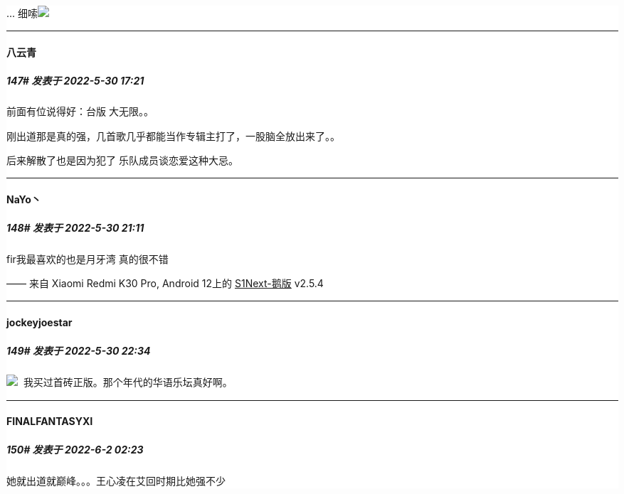  ...</blockquote>
细嗦<img src="https://static.saraba1st.com/image/smiley/carton2017/039.png" referrerpolicy="no-referrer">

*****

####  八云青  
##### 147#       发表于 2022-5-30 17:21

前面有位说得好：台版 大无限。。

刚出道那是真的强，几首歌几乎都能当作专辑主打了，一股脑全放出来了。。

后来解散了也是因为犯了 乐队成员谈恋爱这种大忌。



*****

####  NaYo丶  
##### 148#       发表于 2022-5-30 21:11

fir我最喜欢的也是月牙湾 真的很不错

—— 来自 Xiaomi Redmi K30 Pro, Android 12上的 [S1Next-鹅版](https://github.com/ykrank/S1-Next/releases) v2.5.4



*****

####  jockeyjoestar  
##### 149#       发表于 2022-5-30 22:34

<img src="https://static.saraba1st.com/image/smiley/face2017/099.png" referrerpolicy="no-referrer">  我买过首砖正版。那个年代的华语乐坛真好啊。



*****

####  FINALFANTASYⅪ  
##### 150#       发表于 2022-6-2 02:23

她就出道就巅峰。。。王心凌在艾回时期比她强不少

